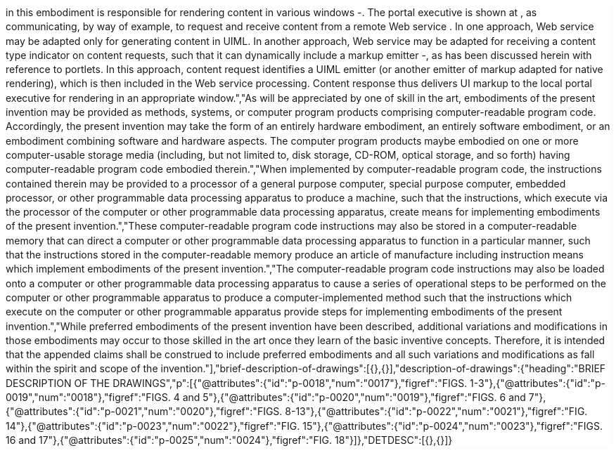 in this embodiment is responsible for rendering content in various windows -. The portal executive is shown at ,  as communicating, by way of example, to request and receive content from a remote Web service . In one approach, Web service  may be adapted only for generating content in UIML. In another approach, Web service  may be adapted for receiving a content type indicator on content requests, such that it can dynamically include a markup emitter -, as has been discussed herein with reference to portlets. In this approach, content request  identifies a UIML emitter  (or another emitter of markup adapted for native rendering), which is then included  in the Web service processing. Content response  thus delivers UI markup to the local portal executive  for rendering in an appropriate window.","As will be appreciated by one of skill in the art, embodiments of the present invention may be provided as methods, systems, or computer program products comprising computer-readable program code. Accordingly, the present invention may take the form of an entirely hardware embodiment, an entirely software embodiment, or an embodiment combining software and hardware aspects. The computer program products maybe embodied on one or more computer-usable storage media (including, but not limited to, disk storage, CD-ROM, optical storage, and so forth) having computer-readable program code embodied therein.","When implemented by computer-readable program code, the instructions contained therein may be provided to a processor of a general purpose computer, special purpose computer, embedded processor, or other programmable data processing apparatus to produce a machine, such that the instructions, which execute via the processor of the computer or other programmable data processing apparatus, create means for implementing embodiments of the present invention.","These computer-readable program code instructions may also be stored in a computer-readable memory that can direct a computer or other programmable data processing apparatus to function in a particular manner, such that the instructions stored in the computer-readable memory produce an article of manufacture including instruction means which implement embodiments of the present invention.","The computer-readable program code instructions may also be loaded onto a computer or other programmable data processing apparatus to cause a series of operational steps to be performed on the computer or other programmable apparatus to produce a computer-implemented method such that the instructions which execute on the computer or other programmable apparatus provide steps for implementing embodiments of the present invention.","While preferred embodiments of the present invention have been described, additional variations and modifications in those embodiments may occur to those skilled in the art once they learn of the basic inventive concepts. Therefore, it is intended that the appended claims shall be construed to include preferred embodiments and all such variations and modifications as fall within the spirit and scope of the invention."],"brief-description-of-drawings":[{},{}],"description-of-drawings":{"heading":"BRIEF DESCRIPTION OF THE DRAWINGS","p":[{"@attributes":{"id":"p-0018","num":"0017"},"figref":"FIGS. 1-3"},{"@attributes":{"id":"p-0019","num":"0018"},"figref":"FIGS. 4 and 5"},{"@attributes":{"id":"p-0020","num":"0019"},"figref":"FIGS. 6 and 7"},{"@attributes":{"id":"p-0021","num":"0020"},"figref":"FIGS. 8-13"},{"@attributes":{"id":"p-0022","num":"0021"},"figref":"FIG. 14"},{"@attributes":{"id":"p-0023","num":"0022"},"figref":"FIG. 15"},{"@attributes":{"id":"p-0024","num":"0023"},"figref":"FIGS. 16 and 17"},{"@attributes":{"id":"p-0025","num":"0024"},"figref":"FIG. 18"}]},"DETDESC":[{},{}]}
